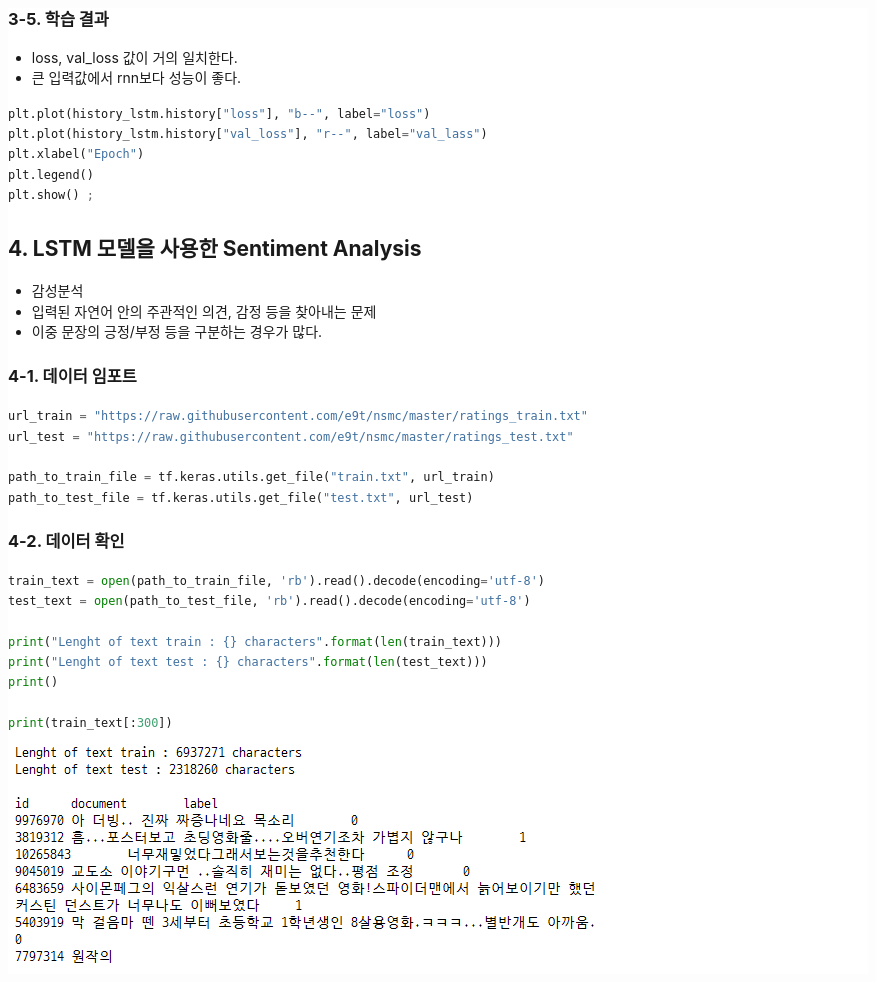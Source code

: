 ### 3-5. 학습 결과
- loss, val_loss 값이 거의 일치한다.
- 큰 입력값에서 rnn보다 성능이 좋다. 

```python
plt.plot(history_lstm.history["loss"], "b--", label="loss")
plt.plot(history_lstm.history["val_loss"], "r--", label="val_lass")
plt.xlabel("Epoch")
plt.legend()
plt.show() ;
```

## 4. LSTM 모델을 사용한 Sentiment Analysis
- 감성분석
- 입력된 자연어 안의 주관적인 의견, 감정 등을 찾아내는 문제
- 이중 문장의 긍정/부정 등을 구분하는 경우가 많다.

### 4-1. 데이터 임포트

```python
url_train = "https://raw.githubusercontent.com/e9t/nsmc/master/ratings_train.txt"
url_test = "https://raw.githubusercontent.com/e9t/nsmc/master/ratings_test.txt"

path_to_train_file = tf.keras.utils.get_file("train.txt", url_train)
path_to_test_file = tf.keras.utils.get_file("test.txt", url_test)
```

### 4-2. 데이터 확인

```python
train_text = open(path_to_train_file, 'rb').read().decode(encoding='utf-8')
test_text = open(path_to_test_file, 'rb').read().decode(encoding='utf-8')

print("Lenght of text train : {} characters".format(len(train_text)))
print("Lenght of text test : {} characters".format(len(test_text)))
print()

print(train_text[:300])
```

![lstm_9.png](./images/rnn/lstm_9.png)
